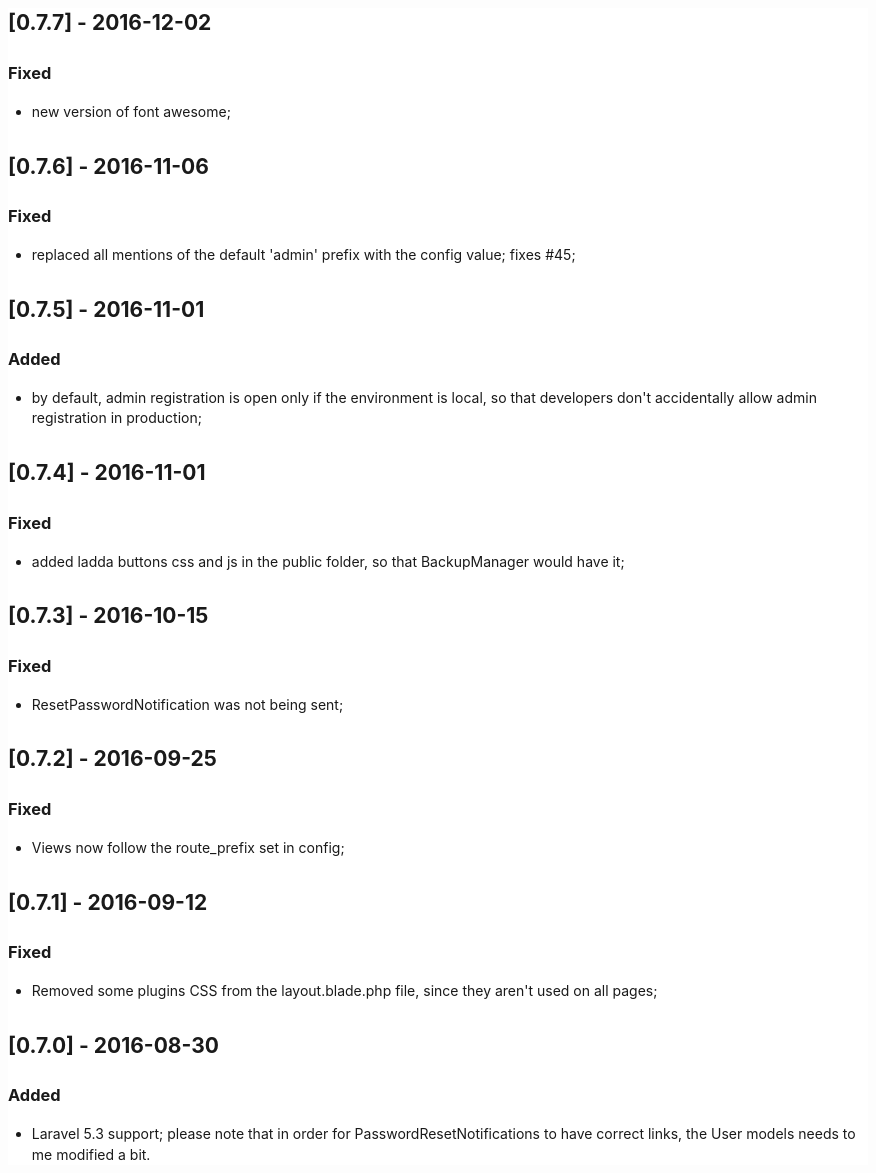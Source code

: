 
## [0.7.7] - 2016-12-02

### Fixed
- new version of font awesome;



## [0.7.6] - 2016-11-06

### Fixed
- replaced all mentions of the default 'admin' prefix with the config value; fixes #45;


## [0.7.5] - 2016-11-01

### Added
- by default, admin registration is open only if the environment is local, so that developers don't accidentally allow admin registration in production;


## [0.7.4] - 2016-11-01

### Fixed
- added ladda buttons css and js in the public folder, so that BackupManager would have it;



## [0.7.3] - 2016-10-15

### Fixed
- ResetPasswordNotification was not being sent;


## [0.7.2] - 2016-09-25

### Fixed
- Views now follow the route_prefix set in config;


## [0.7.1] - 2016-09-12

### Fixed
- Removed some plugins CSS from the layout.blade.php file, since they aren't used on all pages;


## [0.7.0] - 2016-08-30

### Added
- Laravel 5.3 support; please note that in order for PasswordResetNotifications to have correct links, the User models needs to me modified a bit.
